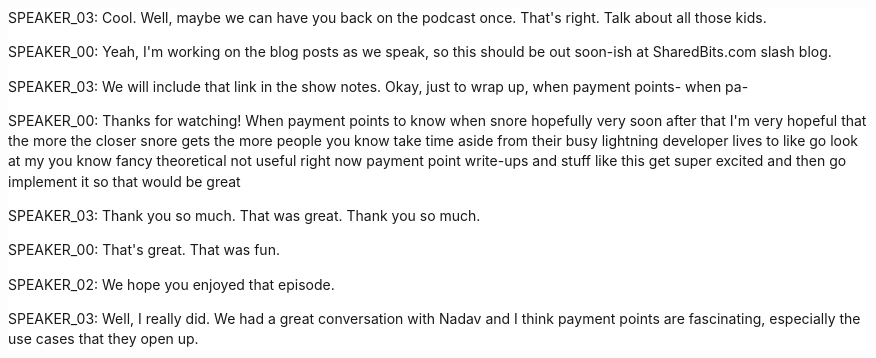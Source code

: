 SPEAKER_03: Cool. Well, maybe we can have you back on the podcast once. That's right. Talk about all those kids.

SPEAKER_00: Yeah, I'm working on the blog posts as we speak, so this should be out soon-ish at SharedBits.com slash blog.

SPEAKER_03: We will include that link in the show notes. Okay, just to wrap up, when payment points- when pa-

SPEAKER_00: Thanks for watching! When payment points to know when snore hopefully very soon after that I'm very hopeful that the more the closer snore gets the more people you know take time aside from their busy lightning developer lives to like go look at my you know fancy theoretical not useful right now payment point write-ups and stuff like this get super excited and then go implement it so that would be great

SPEAKER_03: Thank you so much. That was great. Thank you so much.

SPEAKER_00: That's great. That was fun.

SPEAKER_02: We hope you enjoyed that episode.

SPEAKER_03: Well, I really did. We had a great conversation with Nadav and I think payment points are fascinating, especially the use cases that they open up.

